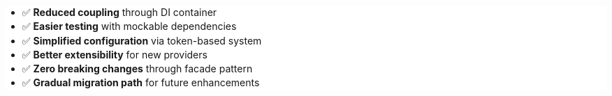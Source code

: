 - ✅ **Reduced coupling** through DI container
- ✅ **Easier testing** with mockable dependencies
- ✅ **Simplified configuration** via token-based system
- ✅ **Better extensibility** for new providers
- ✅ **Zero breaking changes** through facade pattern
- ✅ **Gradual migration path** for future enhancements
